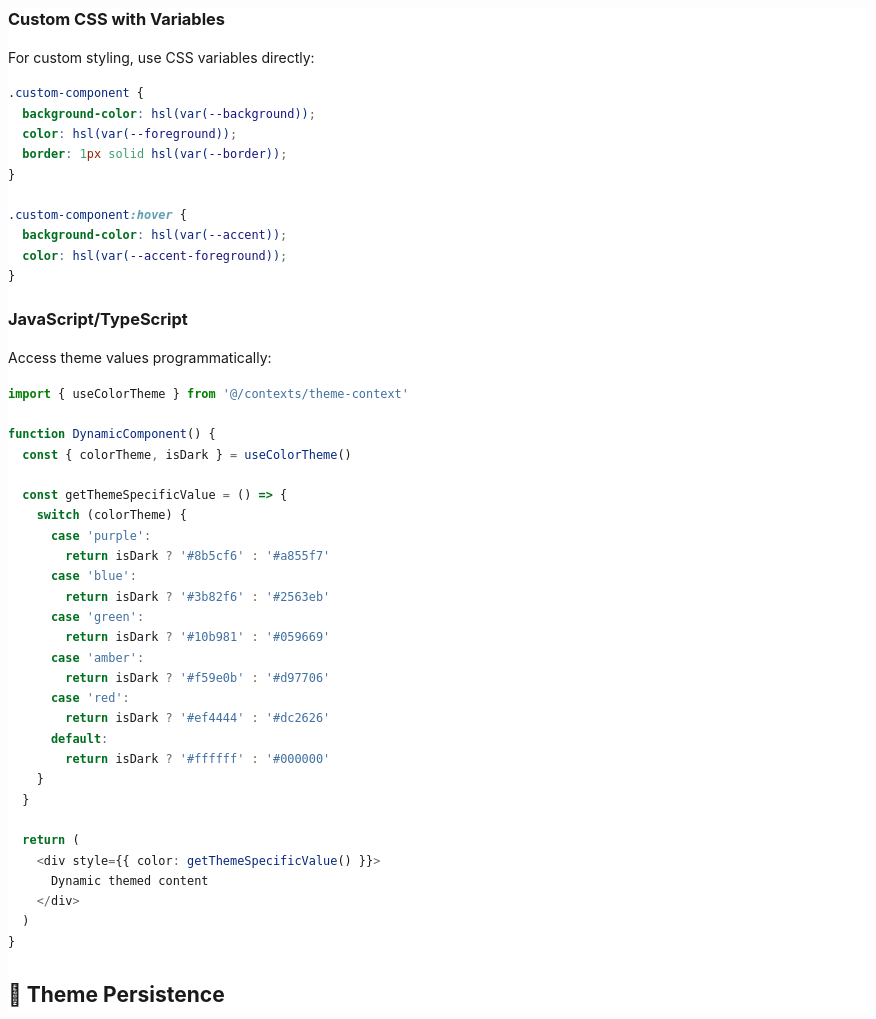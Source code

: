 ### Custom CSS with Variables

For custom styling, use CSS variables directly:

```css
.custom-component {
  background-color: hsl(var(--background));
  color: hsl(var(--foreground));
  border: 1px solid hsl(var(--border));
}

.custom-component:hover {
  background-color: hsl(var(--accent));
  color: hsl(var(--accent-foreground));
}
```

### JavaScript/TypeScript

Access theme values programmatically:

```typescript
import { useColorTheme } from '@/contexts/theme-context'

function DynamicComponent() {
  const { colorTheme, isDark } = useColorTheme()
  
  const getThemeSpecificValue = () => {
    switch (colorTheme) {
      case 'purple':
        return isDark ? '#8b5cf6' : '#a855f7'
      case 'blue':
        return isDark ? '#3b82f6' : '#2563eb'
      case 'green':
        return isDark ? '#10b981' : '#059669'
      case 'amber':
        return isDark ? '#f59e0b' : '#d97706'
      case 'red':
        return isDark ? '#ef4444' : '#dc2626'
      default:
        return isDark ? '#ffffff' : '#000000'
    }
  }
  
  return (
    <div style={{ color: getThemeSpecificValue() }}>
      Dynamic themed content
    </div>
  )
}
```

## 🔄 Theme Persistence
